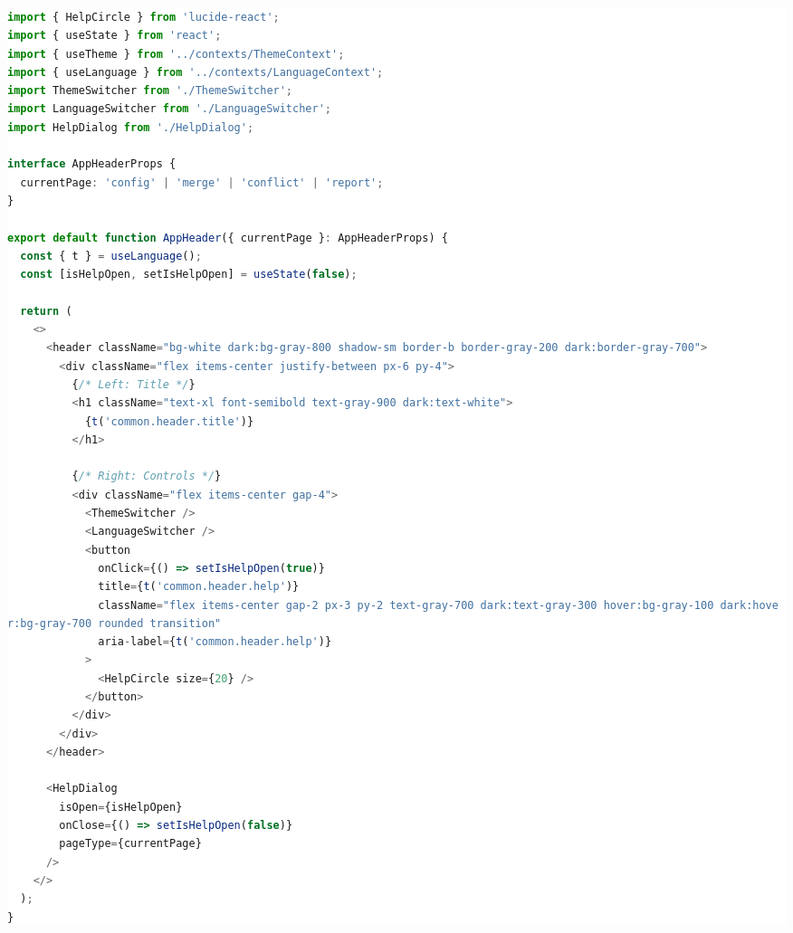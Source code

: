 ```typescript
import { HelpCircle } from 'lucide-react';
import { useState } from 'react';
import { useTheme } from '../contexts/ThemeContext';
import { useLanguage } from '../contexts/LanguageContext';
import ThemeSwitcher from './ThemeSwitcher';
import LanguageSwitcher from './LanguageSwitcher';
import HelpDialog from './HelpDialog';

interface AppHeaderProps {
  currentPage: 'config' | 'merge' | 'conflict' | 'report';
}

export default function AppHeader({ currentPage }: AppHeaderProps) {
  const { t } = useLanguage();
  const [isHelpOpen, setIsHelpOpen] = useState(false);

  return (
    <>
      <header className="bg-white dark:bg-gray-800 shadow-sm border-b border-gray-200 dark:border-gray-700">
        <div className="flex items-center justify-between px-6 py-4">
          {/* Left: Title */}
          <h1 className="text-xl font-semibold text-gray-900 dark:text-white">
            {t('common.header.title')}
          </h1>

          {/* Right: Controls */}
          <div className="flex items-center gap-4">
            <ThemeSwitcher />
            <LanguageSwitcher />
            <button
              onClick={() => setIsHelpOpen(true)}
              title={t('common.header.help')}
              className="flex items-center gap-2 px-3 py-2 text-gray-700 dark:text-gray-300 hover:bg-gray-100 dark:hover:bg-gray-700 rounded transition"
              aria-label={t('common.header.help')}
            >
              <HelpCircle size={20} />
            </button>
          </div>
        </div>
      </header>

      <HelpDialog
        isOpen={isHelpOpen}
        onClose={() => setIsHelpOpen(false)}
        pageType={currentPage}
      />
    </>
  );
}
```
